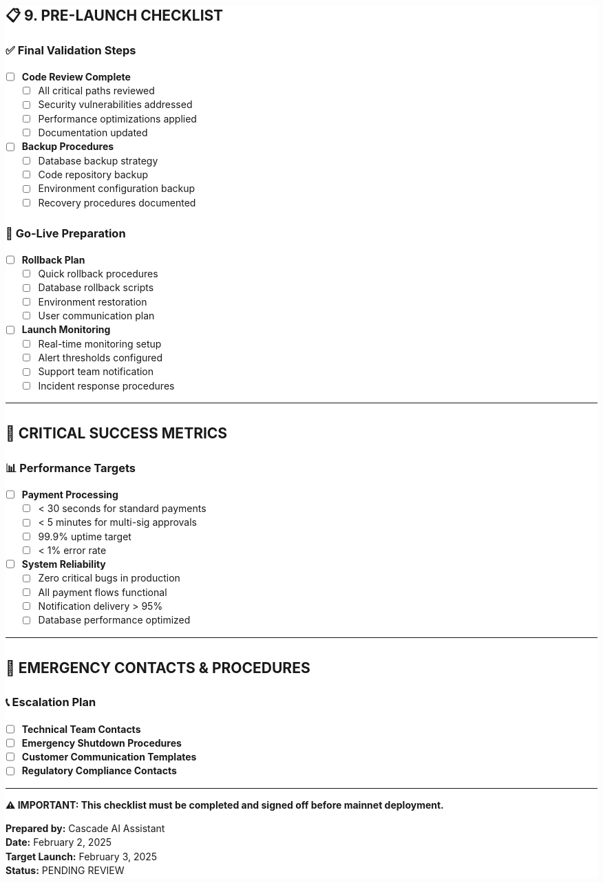 
## 📋 **9. PRE-LAUNCH CHECKLIST**

### ✅ **Final Validation Steps**
- [ ] **Code Review Complete**
  - [ ] All critical paths reviewed
  - [ ] Security vulnerabilities addressed
  - [ ] Performance optimizations applied
  - [ ] Documentation updated

- [ ] **Backup Procedures**
  - [ ] Database backup strategy
  - [ ] Code repository backup
  - [ ] Environment configuration backup
  - [ ] Recovery procedures documented

### 🚀 **Go-Live Preparation**
- [ ] **Rollback Plan**
  - [ ] Quick rollback procedures
  - [ ] Database rollback scripts
  - [ ] Environment restoration
  - [ ] User communication plan

- [ ] **Launch Monitoring**
  - [ ] Real-time monitoring setup
  - [ ] Alert thresholds configured
  - [ ] Support team notification
  - [ ] Incident response procedures

---

## 🎯 **CRITICAL SUCCESS METRICS**

### 📊 **Performance Targets**
- [ ] **Payment Processing**
  - [ ] < 30 seconds for standard payments
  - [ ] < 5 minutes for multi-sig approvals
  - [ ] 99.9% uptime target
  - [ ] < 1% error rate

- [ ] **System Reliability**
  - [ ] Zero critical bugs in production
  - [ ] All payment flows functional
  - [ ] Notification delivery > 95%
  - [ ] Database performance optimized

---

## 🚨 **EMERGENCY CONTACTS & PROCEDURES**

### 📞 **Escalation Plan**
- [ ] **Technical Team Contacts**
- [ ] **Emergency Shutdown Procedures**
- [ ] **Customer Communication Templates**
- [ ] **Regulatory Compliance Contacts**

---

**⚠️ IMPORTANT: This checklist must be completed and signed off before mainnet deployment.**

**Prepared by:** Cascade AI Assistant  
**Date:** February 2, 2025  
**Target Launch:** February 3, 2025  
**Status:** PENDING REVIEW
